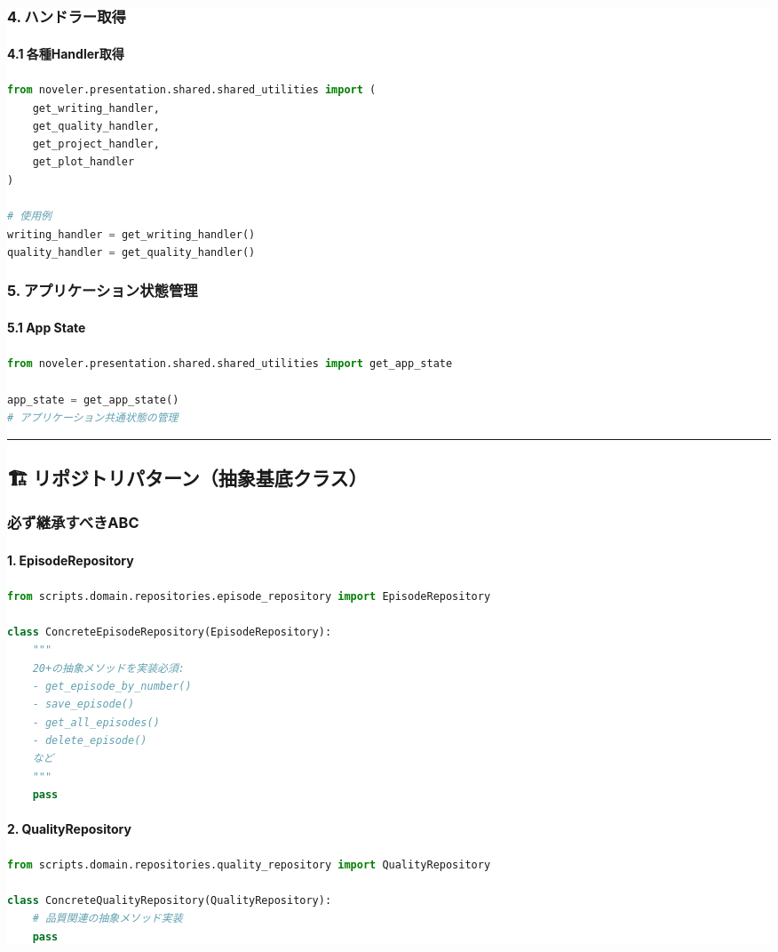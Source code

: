 ### 4. ハンドラー取得

#### 4.1 各種Handler取得
```python
from noveler.presentation.shared.shared_utilities import (
    get_writing_handler,
    get_quality_handler,
    get_project_handler,
    get_plot_handler
)

# 使用例
writing_handler = get_writing_handler()
quality_handler = get_quality_handler()
```

### 5. アプリケーション状態管理

#### 5.1 App State
```python
from noveler.presentation.shared.shared_utilities import get_app_state

app_state = get_app_state()
# アプリケーション共通状態の管理
```

---

## 🏗️ リポジトリパターン（抽象基底クラス）

### 必ず継承すべきABC

#### 1. EpisodeRepository
```python
from scripts.domain.repositories.episode_repository import EpisodeRepository

class ConcreteEpisodeRepository(EpisodeRepository):
    """
    20+の抽象メソッドを実装必須:
    - get_episode_by_number()
    - save_episode()
    - get_all_episodes()
    - delete_episode()
    など
    """
    pass
```

#### 2. QualityRepository
```python
from scripts.domain.repositories.quality_repository import QualityRepository

class ConcreteQualityRepository(QualityRepository):
    # 品質関連の抽象メソッド実装
    pass
```
